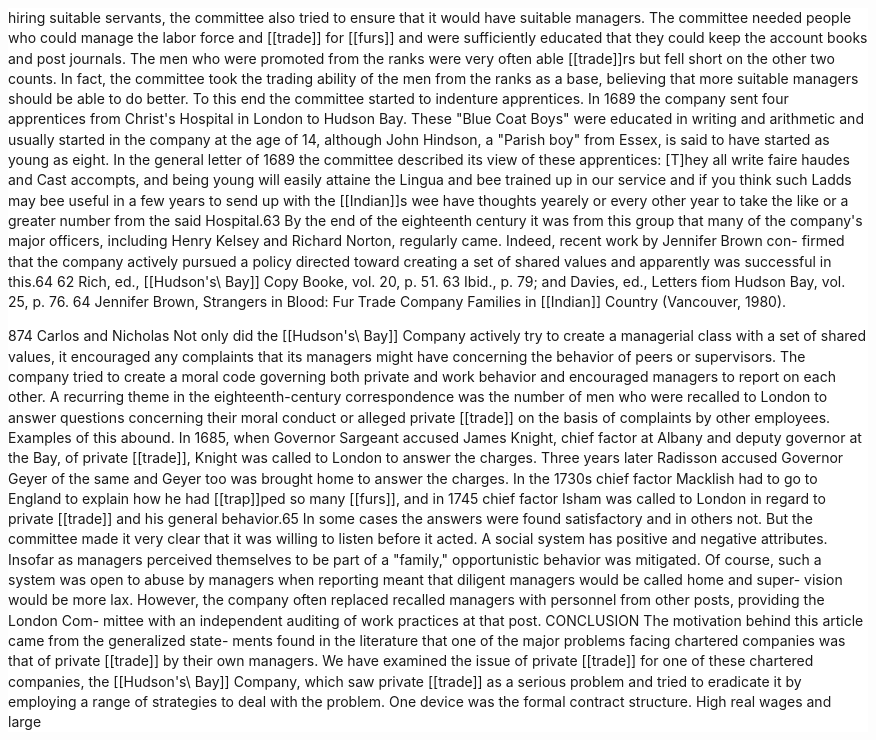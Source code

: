  hiring suitable servants, the committee also tried to ensure that it would
 have suitable managers. The committee needed people who could
 manage the labor force and [[trade]] for [[furs]] and were sufficiently educated
 that they could keep the account books and post journals. The men who
 were promoted from the ranks were very often able [[trade]]rs but fell short
 on the other two counts. In fact, the committee took the trading ability
 of the men from the ranks as a base, believing that more suitable
 managers should be able to do better. To this end the committee started
 to indenture apprentices. In 1689 the company sent four apprentices
 from Christ's Hospital in London to Hudson Bay. These "Blue Coat
 Boys" were educated in writing and arithmetic and usually started in the
 company at the age of 14, although John Hindson, a "Parish boy" from
 Essex, is said to have started as young as eight. In the general letter of
 1689 the committee described its view of these apprentices:
 [T]hey all write faire haudes and Cast accompts, and being young will easily attaine the
 Lingua and bee trained up in our service and if you think such Ladds may bee useful in
 a few years to send up with the [[Indian]]s wee have thoughts yearely or every other year
 to take the like or a greater number from the said Hospital.63
 By the end of the eighteenth century it was from this group that many
 of the company's major officers, including Henry Kelsey and Richard
 Norton, regularly came. Indeed, recent work by Jennifer Brown con-
 firmed that the company actively pursued a policy directed toward
 creating a set of shared values and apparently was successful in this.64
 62 Rich, ed., [[Hudson's\ Bay]] Copy Booke, vol. 20, p. 51.
 63 Ibid., p. 79; and Davies, ed., Letters fiom Hudson Bay, vol. 25, p. 76.
 64 Jennifer Brown, Strangers in Blood: Fur Trade Company Families in [[Indian]] Country
 (Vancouver, 1980).

 874 Carlos and Nicholas
 Not only did the [[Hudson's\ Bay]] Company actively try to create a
 managerial class with a set of shared values, it encouraged any
 complaints that its managers might have concerning the behavior of
 peers or supervisors. The company tried to create a moral code
 governing both private and work behavior and encouraged managers to
 report on each other. A recurring theme in the eighteenth-century
 correspondence was the number of men who were recalled to London to
 answer questions concerning their moral conduct or alleged private
 [[trade]] on the basis of complaints by other employees. Examples of this
 abound. In 1685, when Governor Sargeant accused James Knight, chief
 factor at Albany and deputy governor at the Bay, of private [[trade]],
 Knight was called to London to answer the charges. Three years later
 Radisson accused Governor Geyer of the same and Geyer too was
 brought home to answer the charges. In the 1730s chief factor Macklish
 had to go to England to explain how he had [[trap]]ped so many [[furs]], and
 in 1745 chief factor Isham was called to London in regard to private
 [[trade]] and his general behavior.65 In some cases the answers were found
 satisfactory and in others not. But the committee made it very clear that
 it was willing to listen before it acted.
 A social system has positive and negative attributes. Insofar as managers
 perceived themselves to be part of a "family," opportunistic behavior was
 mitigated. Of course, such a system was open to abuse by managers when
 reporting meant that diligent managers would be called home and super-
 vision would be more lax. However, the company often replaced recalled
 managers with personnel from other posts, providing the London Com-
 mittee with an independent auditing of work practices at that post.
 CONCLUSION
 The motivation behind this article came from the generalized state-
 ments found in the literature that one of the major problems facing
 chartered companies was that of private [[trade]] by their own managers.
 We have examined the issue of private [[trade]] for one of these chartered
 companies, the [[Hudson's\ Bay]] Company, which saw private [[trade]] as a
 serious problem and tried to eradicate it by employing a range of
 strategies to deal with the problem.
 One device was the formal contract structure. High real wages and large